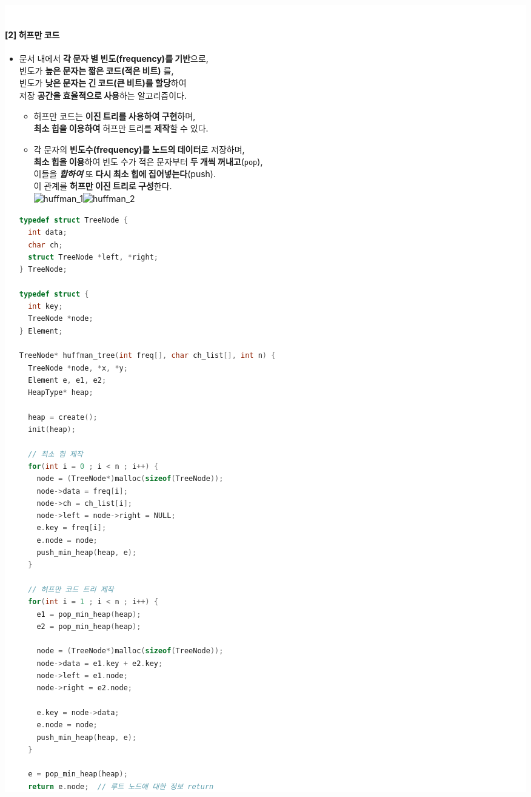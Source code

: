   <br>

#### [2] 허프만 코드
- 문서 내에서 **각 문자 별 빈도(frequency)를 기반**으로,  
빈도가 **높은 문자는 짧은 코드(적은 비트)** 를,  
빈도가 **낮은 문자는 긴 코드(큰 비트)를 할당**하여  
저장 **공간을 효율적으로 사용**하는 알고리즘이다.  

  - 허프만 코드는 **이진 트리를 사용하여 구현**하며,  
  **최소 힙을 이용하여** 허프만 트리를 **제작**할 수 있다.  

  - 각 문자의 **빈도수(frequency)를 노드의 데이터**로 저장하며,  
  **최소 힙을 이용**하여 빈도 수가 적은 문자부터 **두 개씩 꺼내고**(`pop`),  
  이들을 ***합하여*** 또 **다시 최소 힙에 집어넣는다**(push).  
  이 관계를 **허프만 이진 트리로 구성**한다.  
  ![huffman_1][def11]![huffman_2][def12]  

  ```c
  typedef struct TreeNode {
    int data;
    char ch;
    struct TreeNode *left, *right;
  } TreeNode;

  typedef struct {
    int key;
    TreeNode *node;
  } Element;

  TreeNode* huffman_tree(int freq[], char ch_list[], int n) {
    TreeNode *node, *x, *y;
    Element e, e1, e2;
    HeapType* heap;
    
    heap = create();
    init(heap);

    // 최소 힙 제작
    for(int i = 0 ; i < n ; i++) {
      node = (TreeNode*)malloc(sizeof(TreeNode));
      node->data = freq[i];
      node->ch = ch_list[i];
      node->left = node->right = NULL;
      e.key = freq[i];
      e.node = node;
      push_min_heap(heap, e);
    }

    // 허프만 코드 트리 제작
    for(int i = 1 ; i < n ; i++) {
      e1 = pop_min_heap(heap);
      e2 = pop_min_heap(heap);

      node = (TreeNode*)malloc(sizeof(TreeNode));
      node->data = e1.key + e2.key;
      node->left = e1.node;
      node->right = e2.node;

      e.key = node->data;
      e.node = node;
      push_min_heap(heap, e);
    }

    e = pop_min_heap(heap);
    return e.node;  // 루트 노드에 대한 정보 return
  ```

[def]: https://i.imgur.com/3PSHUG8.png
[def2]: https://i.imgur.com/2E3r0LR.png
[def3]: https://i.imgur.com/4m33tWU.png
[def4]: https://i.imgur.com/OJAvLG8.png
[def5]: https://i.imgur.com/mlLJa3i.png
[def6]: https://i.imgur.com/Sm8I79j.png
[def7]: https://i.imgur.com/weVNUhX.png
[def8]: https://i.imgur.com/2AvBS3N.png
[def9]: https://i.imgur.com/uabYQLW.png
[def10]: https://i.imgur.com/HxsU2zj.png
[def11]: https://i.imgur.com/e4NbVck.png
[def12]: https://i.imgur.com/Ee2RQlx.png